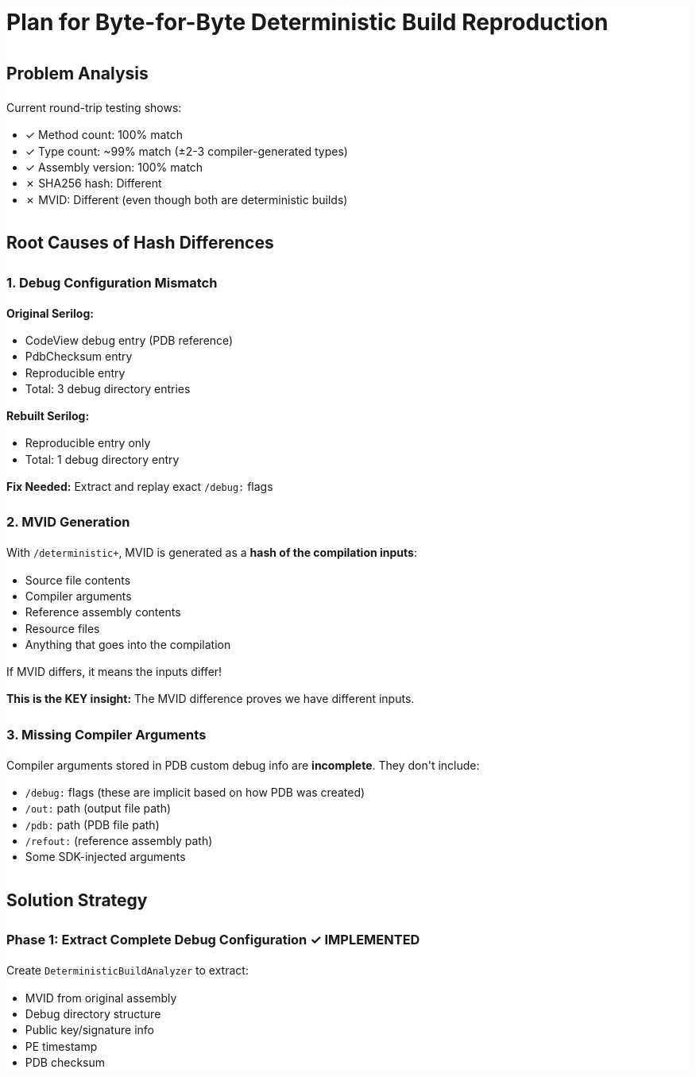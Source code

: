 # Plan for Byte-for-Byte Deterministic Build Reproduction

## Problem Analysis

Current round-trip testing shows:
- ✓ Method count: 100% match
- ✓ Type count: ~99% match (±2-3 compiler-generated types)
- ✓ Assembly version: 100% match
- ✗ SHA256 hash: Different
- ✗ MVID: Different (even though both are deterministic builds)

## Root Causes of Hash Differences

### 1. Debug Configuration Mismatch
**Original Serilog:**
- CodeView debug entry (PDB reference)
- PdbChecksum entry
- Reproducible entry
- Total: 3 debug directory entries

**Rebuilt Serilog:**
- Reproducible entry only
- Total: 1 debug directory entry

**Fix Needed:** Extract and replay exact `/debug:` flags

### 2. MVID Generation
With `/deterministic+`, MVID is generated as a **hash of the compilation inputs**:
- Source file contents
- Compiler arguments
- Reference assembly contents
- Resource files
- Anything that goes into the compilation

If MVID differs, it means the inputs differ!

**This is the KEY insight:** The MVID difference proves we have different inputs.

### 3. Missing Compiler Arguments
Compiler arguments stored in PDB custom debug info are **incomplete**. They don't include:
- `/debug:` flags (these are implicit based on how PDB was created)
- `/out:` path (output file path)
- `/pdb:` path (PDB file path)  
- `/refout:` (reference assembly path)
- Some SDK-injected arguments

## Solution Strategy

### Phase 1: Extract Complete Debug Configuration ✓ IMPLEMENTED
Create `DeterministicBuildAnalyzer` to extract:
- MVID from original assembly
- Debug directory structure
- Public key/signature info
- PE timestamp
- PDB checksum
